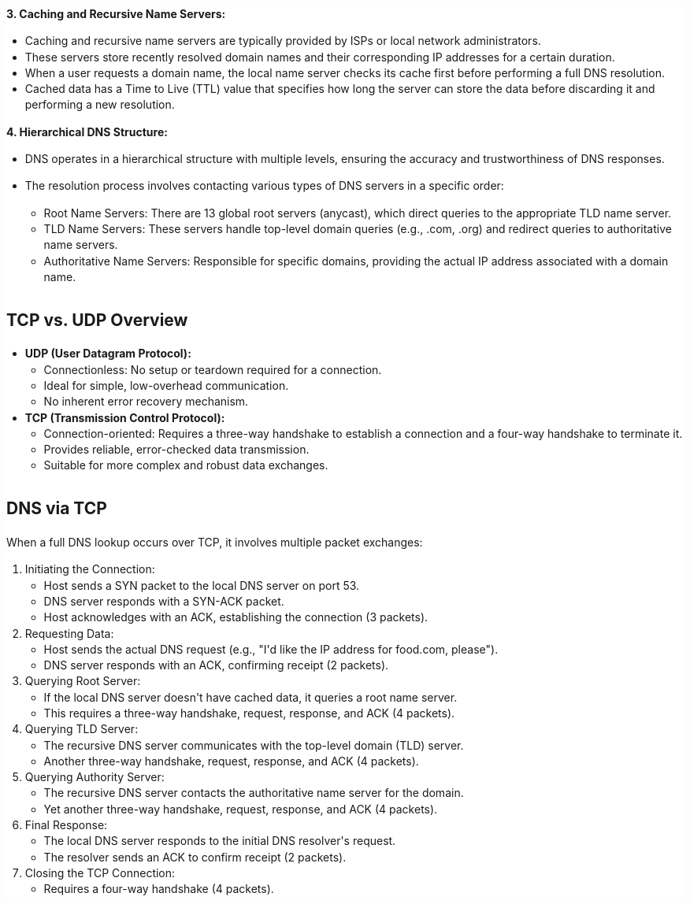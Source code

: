 **3. Caching and Recursive Name Servers:**

- Caching and recursive name servers are typically provided by ISPs or local network administrators.
- These servers store recently resolved domain names and their corresponding IP addresses for a certain duration.
- When a user requests a domain name, the local name server checks its cache first before performing a full DNS resolution.
- Cached data has a Time to Live (TTL) value that specifies how long the server can store the data before discarding it and performing a new resolution.

**4. Hierarchical DNS Structure:**

- DNS operates in a hierarchical structure with multiple levels, ensuring the accuracy and trustworthiness of DNS responses.
- The resolution process involves contacting various types of DNS servers in a specific order:
    
    - Root Name Servers: There are 13 global root servers (anycast), which direct queries to the appropriate TLD name server.
    - TLD Name Servers: These servers handle top-level domain queries (e.g., .com, .org) and redirect queries to authoritative name servers.
    - Authoritative Name Servers: Responsible for specific domains, providing the actual IP address associated with a domain name.
    
      
    

## **TCP vs. UDP Overview**

- **UDP (User Datagram Protocol):**
    - Connectionless: No setup or teardown required for a connection.
    - Ideal for simple, low-overhead communication.
    - No inherent error recovery mechanism.
- **TCP (Transmission Control Protocol):**
    - Connection-oriented: Requires a three-way handshake to establish a connection and a four-way handshake to terminate it.
    - Provides reliable, error-checked data transmission.
    - Suitable for more complex and robust data exchanges.

## **DNS via TCP**

When a full DNS lookup occurs over TCP, it involves multiple packet exchanges:

1. Initiating the Connection:
    - Host sends a SYN packet to the local DNS server on port 53.
    - DNS server responds with a SYN-ACK packet.
    - Host acknowledges with an ACK, establishing the connection (3 packets).
2. Requesting Data:
    - Host sends the actual DNS request (e.g., "I'd like the IP address for food.com, please").
    - DNS server responds with an ACK, confirming receipt (2 packets).
3. Querying Root Server:
    - If the local DNS server doesn't have cached data, it queries a root name server.
    - This requires a three-way handshake, request, response, and ACK (4 packets).
4. Querying TLD Server:
    - The recursive DNS server communicates with the top-level domain (TLD) server.
    - Another three-way handshake, request, response, and ACK (4 packets).
5. Querying Authority Server:
    - The recursive DNS server contacts the authoritative name server for the domain.
    - Yet another three-way handshake, request, response, and ACK (4 packets).
6. Final Response:
    - The local DNS server responds to the initial DNS resolver's request.
    - The resolver sends an ACK to confirm receipt (2 packets).
7. Closing the TCP Connection:
    - Requires a four-way handshake (4 packets).
